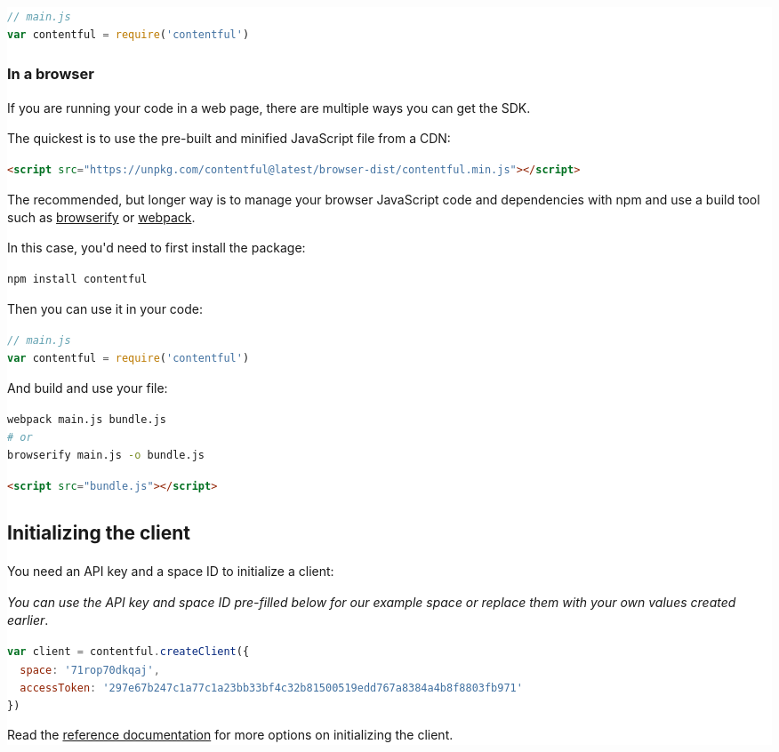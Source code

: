 ```javascript
// main.js
var contentful = require('contentful')
```

### In a browser

If you are running your code in a web page, there are multiple ways you can get the SDK.

The quickest is to use the pre-built and minified JavaScript file from a CDN:

```html
<script src="https://unpkg.com/contentful@latest/browser-dist/contentful.min.js"></script>
```

The recommended, but longer way is to manage your browser JavaScript code and dependencies with npm and use a build tool such as [browserify](http://browserify.org/) or [webpack](https://webpack.github.io/).

In this case, you'd need to first install the package:

```bash
npm install contentful
```

Then you can use it in your code:

```javascript
// main.js
var contentful = require('contentful')
```

And build and use your file:

```bash
webpack main.js bundle.js
# or
browserify main.js -o bundle.js
```

```html
<script src="bundle.js"></script>
```

## Initializing the client

You need an API key and a space ID to initialize a client:

_You can use the API key and space ID pre-filled below for our example space or replace them with your own values created earlier_.

```javascript
var client = contentful.createClient({
  space: '71rop70dkqaj',
  accessToken: '297e67b247c1a77c1a23bb33bf4c32b81500519edd767a8384a4b8f8803fb971'
})
```

Read the [reference documentation](https://contentful.github.io/contentful.js/contentful/latest/contentful.html) for more options on initializing the client.
